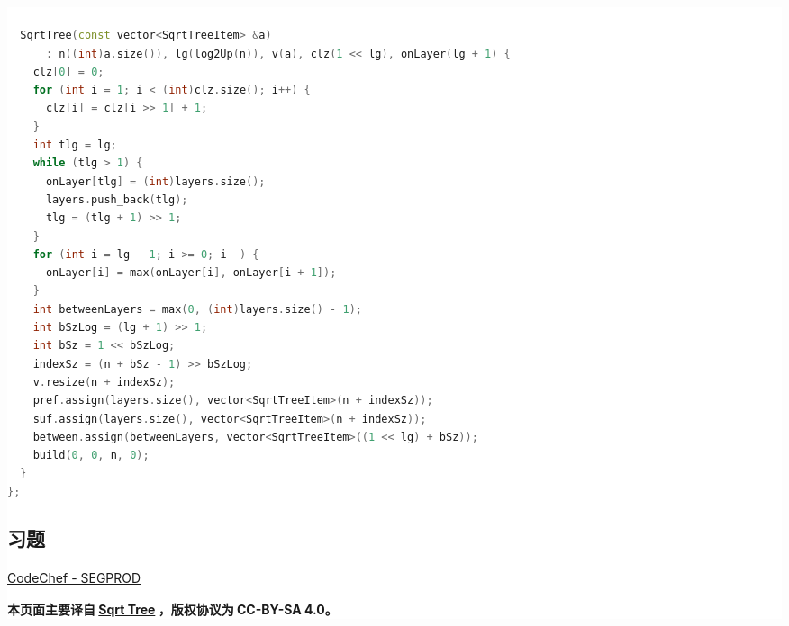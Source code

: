 ```cpp

  SqrtTree(const vector<SqrtTreeItem> &a)
      : n((int)a.size()), lg(log2Up(n)), v(a), clz(1 << lg), onLayer(lg + 1) {
    clz[0] = 0;
    for (int i = 1; i < (int)clz.size(); i++) {
      clz[i] = clz[i >> 1] + 1;
    }
    int tlg = lg;
    while (tlg > 1) {
      onLayer[tlg] = (int)layers.size();
      layers.push_back(tlg);
      tlg = (tlg + 1) >> 1;
    }
    for (int i = lg - 1; i >= 0; i--) {
      onLayer[i] = max(onLayer[i], onLayer[i + 1]);
    }
    int betweenLayers = max(0, (int)layers.size() - 1);
    int bSzLog = (lg + 1) >> 1;
    int bSz = 1 << bSzLog;
    indexSz = (n + bSz - 1) >> bSzLog;
    v.resize(n + indexSz);
    pref.assign(layers.size(), vector<SqrtTreeItem>(n + indexSz));
    suf.assign(layers.size(), vector<SqrtTreeItem>(n + indexSz));
    between.assign(betweenLayers, vector<SqrtTreeItem>((1 << lg) + bSz));
    build(0, 0, n, 0);
  }
};
```

## 习题

 [CodeChef - SEGPROD](https://www.codechef.com/NOV17/problems/SEGPROD) 

 **本页面主要译自 [Sqrt Tree](https://cp-algorithms.com/data_structures/sqrt-tree.html) ，版权协议为 CC-BY-SA 4.0。** 
